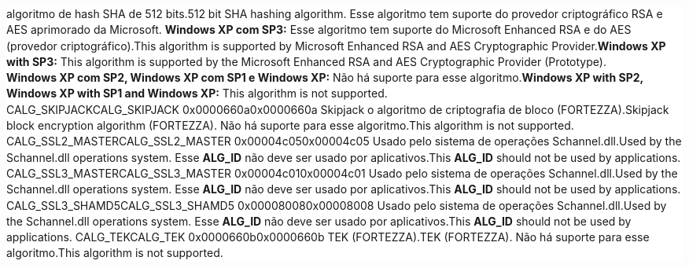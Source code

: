 <td><span data-ttu-id="542ff-276">algoritmo de hash SHA de 512 bits.</span><span class="sxs-lookup"><span data-stu-id="542ff-276">512 bit SHA hashing algorithm.</span></span> <span data-ttu-id="542ff-277">Esse algoritmo tem suporte do provedor criptográfico RSA e AES aprimorado da Microsoft. <strong>Windows XP com SP3:</strong> Esse algoritmo tem suporte do Microsoft Enhanced RSA e do AES (provedor criptográfico).</span><span class="sxs-lookup"><span data-stu-id="542ff-277">This algorithm is supported by Microsoft Enhanced RSA and AES Cryptographic Provider.<strong>Windows XP with SP3:</strong> This algorithm is supported by the Microsoft Enhanced RSA and AES Cryptographic Provider (Prototype).</span></span><br/> <span data-ttu-id="542ff-278"><strong>Windows XP com SP2, Windows XP com SP1 e Windows XP:</strong> Não há suporte para esse algoritmo.</span><span class="sxs-lookup"><span data-stu-id="542ff-278"><strong>Windows XP with SP2, Windows XP with SP1 and Windows XP:</strong> This algorithm is not supported.</span></span><br/></td>
</tr>
<tr class="even">
<td><span data-ttu-id="542ff-279">CALG_SKIPJACK</span><span class="sxs-lookup"><span data-stu-id="542ff-279">CALG_SKIPJACK</span></span></td>
<td><span data-ttu-id="542ff-280">0x0000660a</span><span class="sxs-lookup"><span data-stu-id="542ff-280">0x0000660a</span></span></td>
<td><span data-ttu-id="542ff-281">Skipjack o algoritmo de criptografia de bloco (FORTEZZA).</span><span class="sxs-lookup"><span data-stu-id="542ff-281">Skipjack block encryption algorithm (FORTEZZA).</span></span> <span data-ttu-id="542ff-282">Não há suporte para esse algoritmo.</span><span class="sxs-lookup"><span data-stu-id="542ff-282">This algorithm is not supported.</span></span></td>
</tr>
<tr class="odd">
<td><span data-ttu-id="542ff-283">CALG_SSL2_MASTER</span><span class="sxs-lookup"><span data-stu-id="542ff-283">CALG_SSL2_MASTER</span></span></td>
<td><span data-ttu-id="542ff-284">0x00004c05</span><span class="sxs-lookup"><span data-stu-id="542ff-284">0x00004c05</span></span></td>
<td><span data-ttu-id="542ff-285">Usado pelo sistema de operações Schannel.dll.</span><span class="sxs-lookup"><span data-stu-id="542ff-285">Used by the Schannel.dll operations system.</span></span> <span data-ttu-id="542ff-286">Esse <strong>ALG_ID</strong> não deve ser usado por aplicativos.</span><span class="sxs-lookup"><span data-stu-id="542ff-286">This <strong>ALG_ID</strong> should not be used by applications.</span></span></td>
</tr>
<tr class="even">
<td><span data-ttu-id="542ff-287">CALG_SSL3_MASTER</span><span class="sxs-lookup"><span data-stu-id="542ff-287">CALG_SSL3_MASTER</span></span></td>
<td><span data-ttu-id="542ff-288">0x00004c01</span><span class="sxs-lookup"><span data-stu-id="542ff-288">0x00004c01</span></span></td>
<td><span data-ttu-id="542ff-289">Usado pelo sistema de operações Schannel.dll.</span><span class="sxs-lookup"><span data-stu-id="542ff-289">Used by the Schannel.dll operations system.</span></span> <span data-ttu-id="542ff-290">Esse <strong>ALG_ID</strong> não deve ser usado por aplicativos.</span><span class="sxs-lookup"><span data-stu-id="542ff-290">This <strong>ALG_ID</strong> should not be used by applications.</span></span></td>
</tr>
<tr class="odd">
<td><span data-ttu-id="542ff-291">CALG_SSL3_SHAMD5</span><span class="sxs-lookup"><span data-stu-id="542ff-291">CALG_SSL3_SHAMD5</span></span></td>
<td><span data-ttu-id="542ff-292">0x00008008</span><span class="sxs-lookup"><span data-stu-id="542ff-292">0x00008008</span></span></td>
<td><span data-ttu-id="542ff-293">Usado pelo sistema de operações Schannel.dll.</span><span class="sxs-lookup"><span data-stu-id="542ff-293">Used by the Schannel.dll operations system.</span></span> <span data-ttu-id="542ff-294">Esse <strong>ALG_ID</strong> não deve ser usado por aplicativos.</span><span class="sxs-lookup"><span data-stu-id="542ff-294">This <strong>ALG_ID</strong> should not be used by applications.</span></span></td>
</tr>
<tr class="even">
<td><span data-ttu-id="542ff-295">CALG_TEK</span><span class="sxs-lookup"><span data-stu-id="542ff-295">CALG_TEK</span></span></td>
<td><span data-ttu-id="542ff-296">0x0000660b</span><span class="sxs-lookup"><span data-stu-id="542ff-296">0x0000660b</span></span></td>
<td><span data-ttu-id="542ff-297">TEK (FORTEZZA).</span><span class="sxs-lookup"><span data-stu-id="542ff-297">TEK (FORTEZZA).</span></span> <span data-ttu-id="542ff-298">Não há suporte para esse algoritmo.</span><span class="sxs-lookup"><span data-stu-id="542ff-298">This algorithm is not supported.</span></span></td>